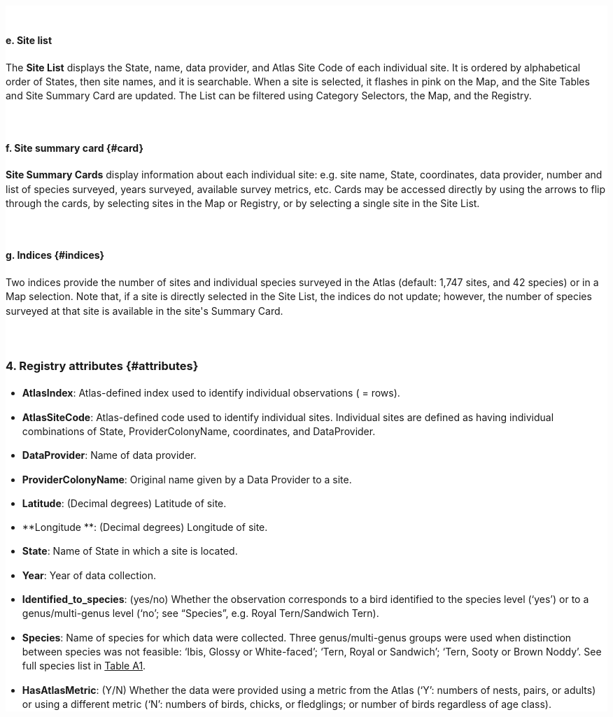 <br>

#### e. Site list

The **Site List** displays the State, name, data provider, and Atlas Site Code of each individual site. It is ordered by alphabetical order of States, then site names, and it is searchable. When a site is selected, it flashes in pink on the Map, and the Site Tables and Site Summary Card are updated. The List can be filtered using Category Selectors, the Map, and the Registry.

<br>

#### f. Site summary card {#card}

**Site Summary Cards** display information about each individual site: e.g. site name, State, coordinates, data provider, number and list of species surveyed, years surveyed, available survey metrics, etc. Cards may be accessed directly by using the arrows to flip through the cards, by selecting sites in the Map or Registry, or by selecting a single site in the Site List.

<br>

#### g. Indices {#indices}

Two indices provide the number of sites and individual species surveyed in the Atlas (default: 1,747 sites, and 42 species) or in a Map selection. Note that, if a site is directly selected in the Site List, the indices do not update; however, the number of species surveyed at that site is available in the site's Summary Card.

<br>

### 4. Registry attributes {#attributes}

-   **AtlasIndex**: Atlas-defined index used to identify individual observations ( = rows). 

-   **AtlasSiteCode**: Atlas-defined code used to identify individual sites. Individual sites are defined as having individual combinations of State, ProviderColonyName, coordinates, and DataProvider. 

-   **DataProvider**: Name of data provider.

-   **ProviderColonyName**: Original name given by a Data Provider to a site. 

-   **Latitude**: (Decimal degrees) Latitude of site.

-   **Longitude **: (Decimal degrees) Longitude of site.

-   **State**: Name of State in which a site is located.

-   **Year**: Year of data collection.

-   **Identified_to_species**:  (yes/no) Whether the observation corresponds to a bird identified to the species level (‘yes’) or to a genus/multi-genus level (‘no’; see “Species”, e.g. Royal Tern/Sandwich Tern). 

-   **Species**: Name of species for which data were collected. Three genus/multi-genus groups were used when distinction between species was not feasible:  ‘Ibis, Glossy or White-faced’; ‘Tern, Royal or Sandwich’; ‘Tern, Sooty or Brown Noddy’. See full species list in [Table A1](#table_species).

-   **HasAtlasMetric**: (Y/N) Whether the data were provided using a metric from the Atlas  (‘Y’: numbers of nests, pairs, or adults) or using a different metric (‘N’: numbers of birds, chicks, or fledglings; or number of birds regardless of age class). 
